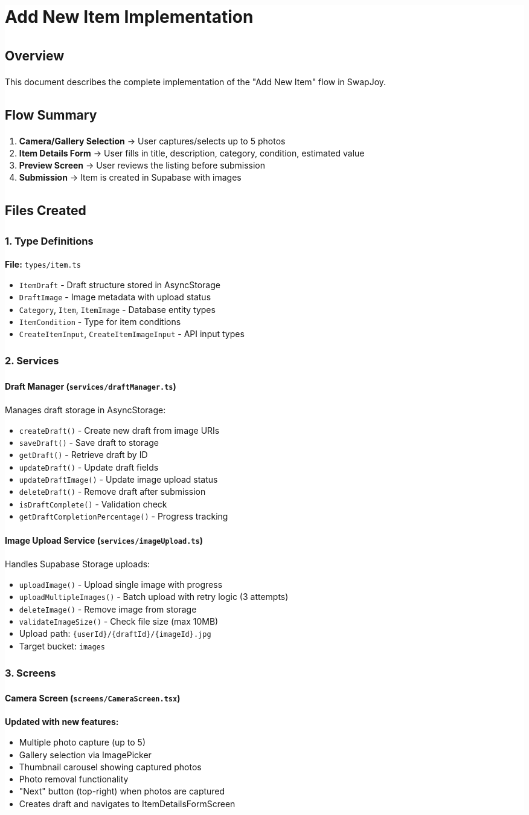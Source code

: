 # Add New Item Implementation

## Overview
This document describes the complete implementation of the "Add New Item" flow in SwapJoy.

## Flow Summary
1. **Camera/Gallery Selection** → User captures/selects up to 5 photos
2. **Item Details Form** → User fills in title, description, category, condition, estimated value
3. **Preview Screen** → User reviews the listing before submission
4. **Submission** → Item is created in Supabase with images

## Files Created

### 1. Type Definitions
**File:** `types/item.ts`
- `ItemDraft` - Draft structure stored in AsyncStorage
- `DraftImage` - Image metadata with upload status
- `Category`, `Item`, `ItemImage` - Database entity types
- `ItemCondition` - Type for item conditions
- `CreateItemInput`, `CreateItemImageInput` - API input types

### 2. Services

#### Draft Manager (`services/draftManager.ts`)
Manages draft storage in AsyncStorage:
- `createDraft()` - Create new draft from image URIs
- `saveDraft()` - Save draft to storage
- `getDraft()` - Retrieve draft by ID
- `updateDraft()` - Update draft fields
- `updateDraftImage()` - Update image upload status
- `deleteDraft()` - Remove draft after submission
- `isDraftComplete()` - Validation check
- `getDraftCompletionPercentage()` - Progress tracking

#### Image Upload Service (`services/imageUpload.ts`)
Handles Supabase Storage uploads:
- `uploadImage()` - Upload single image with progress
- `uploadMultipleImages()` - Batch upload with retry logic (3 attempts)
- `deleteImage()` - Remove image from storage
- `validateImageSize()` - Check file size (max 10MB)
- Upload path: `{userId}/{draftId}/{imageId}.jpg`
- Target bucket: `images`

### 3. Screens

#### Camera Screen (`screens/CameraScreen.tsx`)
**Updated with new features:**
- Multiple photo capture (up to 5)
- Gallery selection via ImagePicker
- Thumbnail carousel showing captured photos
- Photo removal functionality
- "Next" button (top-right) when photos are captured
- Creates draft and navigates to ItemDetailsFormScreen
